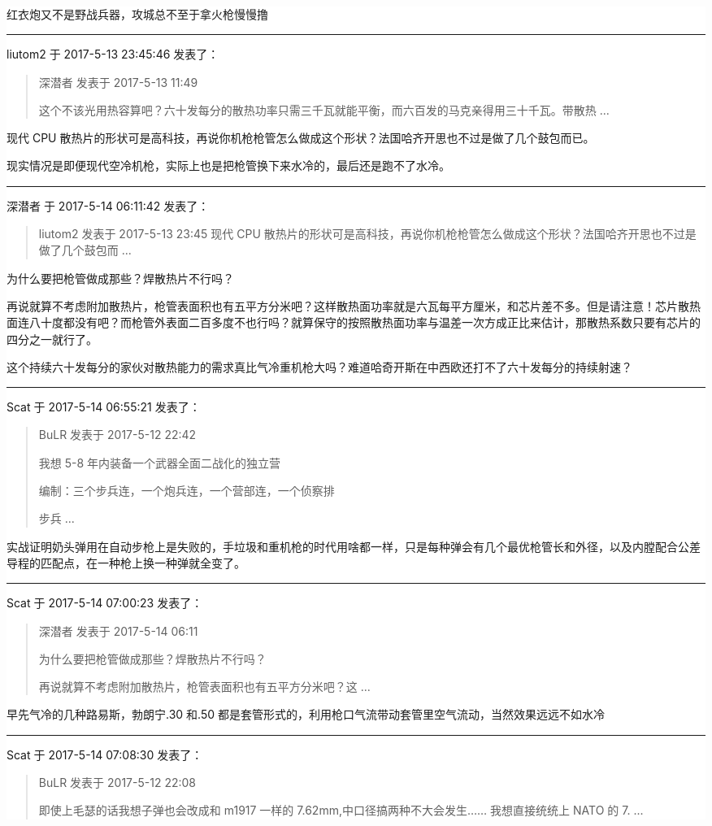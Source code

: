红衣炮又不是野战兵器，攻城总不至于拿火枪慢慢撸

---

liutom2 于 2017-5-13 23:45:46 发表了：

> 深潜者 发表于 2017-5-13 11:49
>
> 这个不该光用热容算吧？六十发每分的散热功率只需三千瓦就能平衡，而六百发的马克亲得用三十千瓦。带散热 ...

现代 CPU 散热片的形状可是高科技，再说你机枪枪管怎么做成这个形状？法国哈齐开思也不过是做了几个鼓包而已。

现实情况是即便现代空冷机枪，实际上也是把枪管换下来水冷的，最后还是跑不了水冷。

---

深潜者 于 2017-5-14 06:11:42 发表了：

> liutom2 发表于 2017-5-13 23:45 现代 CPU 散热片的形状可是高科技，再说你机枪枪管怎么做成这个形状？法国哈齐开思也不过是做了几个鼓包而 ...

为什么要把枪管做成那些？焊散热片不行吗？

再说就算不考虑附加散热片，枪管表面积也有五平方分米吧？这样散热面功率就是六瓦每平方厘米，和芯片差不多。但是请注意！芯片散热面连八十度都没有吧？而枪管外表面二百多度不也行吗？就算保守的按照散热面功率与温差一次方成正比来估计，那散热系数只要有芯片的四分之一就行了。

这个持续六十发每分的家伙对散热能力的需求真比气冷重机枪大吗？难道哈奇开斯在中西欧还打不了六十发每分的持续射速？

---

Scat 于 2017-5-14 06:55:21 发表了：

> BuLR 发表于 2017-5-12 22:42
>
> 我想 5-8 年内装备一个武器全面二战化的独立营
>
> 编制：三个步兵连，一个炮兵连，一个营部连，一个侦察排
>
> 步兵 ...

实战证明奶头弹用在自动步枪上是失败的，手垃圾和重机枪的时代用啥都一样，只是每种弹会有几个最优枪管长和外径，以及内膛配合公差导程的匹配点，在一种枪上换一种弹就全变了。

---

Scat 于 2017-5-14 07:00:23 发表了：

> 深潜者 发表于 2017-5-14 06:11
>
> 为什么要把枪管做成那些？焊散热片不行吗？
>
> 再说就算不考虑附加散热片，枪管表面积也有五平方分米吧？这 ...

早先气冷的几种路易斯，勃朗宁.30 和.50 都是套管形式的，利用枪口气流带动套管里空气流动，当然效果远远不如水冷

---

Scat 于 2017-5-14 07:08:30 发表了：

> BuLR 发表于 2017-5-12 22:08
>
> 即使上毛瑟的话我想子弹也会改成和 m1917 一样的 7.62mm,中口径搞两种不大会发生…… 我想直接统统上 NATO 的 7. ...
